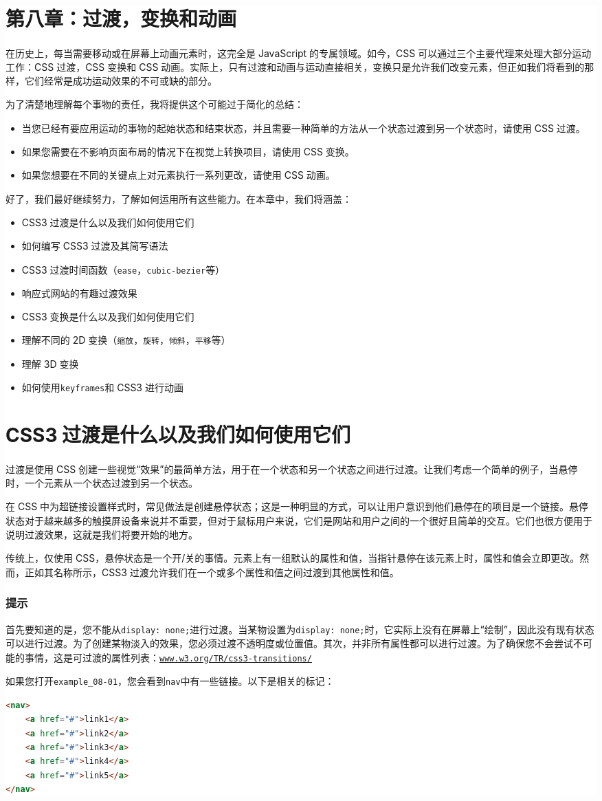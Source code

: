 # 第八章：过渡，变换和动画

在历史上，每当需要移动或在屏幕上动画元素时，这完全是 JavaScript 的专属领域。如今，CSS 可以通过三个主要代理来处理大部分运动工作：CSS 过渡，CSS 变换和 CSS 动画。实际上，只有过渡和动画与运动直接相关，变换只是允许我们改变元素，但正如我们将看到的那样，它们经常是成功运动效果的不可或缺的部分。

为了清楚地理解每个事物的责任，我将提供这个可能过于简化的总结：

+   当您已经有要应用运动的事物的起始状态和结束状态，并且需要一种简单的方法从一个状态过渡到另一个状态时，请使用 CSS 过渡。

+   如果您需要在不影响页面布局的情况下在视觉上转换项目，请使用 CSS 变换。

+   如果您想要在不同的关键点上对元素执行一系列更改，请使用 CSS 动画。

好了，我们最好继续努力，了解如何运用所有这些能力。在本章中，我们将涵盖：

+   CSS3 过渡是什么以及我们如何使用它们

+   如何编写 CSS3 过渡及其简写语法

+   CSS3 过渡时间函数（`ease`，`cubic-bezier`等）

+   响应式网站的有趣过渡效果

+   CSS3 变换是什么以及我们如何使用它们

+   理解不同的 2D 变换（`缩放`，`旋转`，`倾斜`，`平移`等）

+   理解 3D 变换

+   如何使用`keyframes`和 CSS3 进行动画

# CSS3 过渡是什么以及我们如何使用它们

过渡是使用 CSS 创建一些视觉“效果”的最简单方法，用于在一个状态和另一个状态之间进行过渡。让我们考虑一个简单的例子，当悬停时，一个元素从一个状态过渡到另一个状态。

在 CSS 中为超链接设置样式时，常见做法是创建悬停状态；这是一种明显的方式，可以让用户意识到他们悬停在的项目是一个链接。悬停状态对于越来越多的触摸屏设备来说并不重要，但对于鼠标用户来说，它们是网站和用户之间的一个很好且简单的交互。它们也很方便用于说明过渡效果，这就是我们将要开始的地方。

传统上，仅使用 CSS，悬停状态是一个开/关的事情。元素上有一组默认的属性和值，当指针悬停在该元素上时，属性和值会立即更改。然而，正如其名称所示，CSS3 过渡允许我们在一个或多个属性和值之间过渡到其他属性和值。

### 提示

首先要知道的是，您不能从`display: none;`进行过渡。当某物设置为`display: none;`时，它实际上没有在屏幕上“绘制”，因此没有现有状态可以进行过渡。为了创建某物淡入的效果，您必须过渡不透明度或位置值。其次，并非所有属性都可以进行过渡。为了确保您不会尝试不可能的事情，这是可过渡的属性列表：[`www.w3.org/TR/css3-transitions/`](http://www.w3.org/TR/css3-transitions/)

如果您打开`example_08-01`，您会看到`nav`中有一些链接。以下是相关的标记：

```html
<nav>
    <a href="#">link1</a>
    <a href="#">link2</a>
    <a href="#">link3</a>
    <a href="#">link4</a>
    <a href="#">link5</a>
</nav>
```
